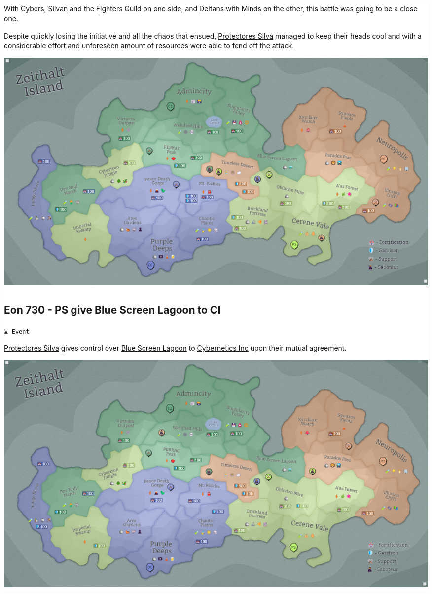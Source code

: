 With [Cybers](../refs/cybers.md), [Silvan](../refs/silvans.md) and the [Fighters Guild](../refs/fighters_guild.md) on one side, and [Deltans](../refs/deltans.md) with [Minds](../refs/minds.md) on the other, this battle was going to be a close one.

Despite quickly losing the initiative and all the chaos that ensued, [Protectores Silva](../refs/protectores_silva.md) managed to keep their heads cool and with a considerable effort and unforeseen amount of resources were able to fend off the attack.

![Battle Map](../timeline/map/eon0733.png)


## Eon 730 - PS give Blue Screen Lagoon to CI

`⌛ Event`

[Protectores Silva](../refs/protectores_silva.md) gives control over [Blue Screen Lagoon](../refs/blue_screen_lagoon.md) to [Cybernetics Inc](../refs/cybernetics_inc.md) upon their mutual agreement.

![Battle Map](../timeline/map/eon0730.png)